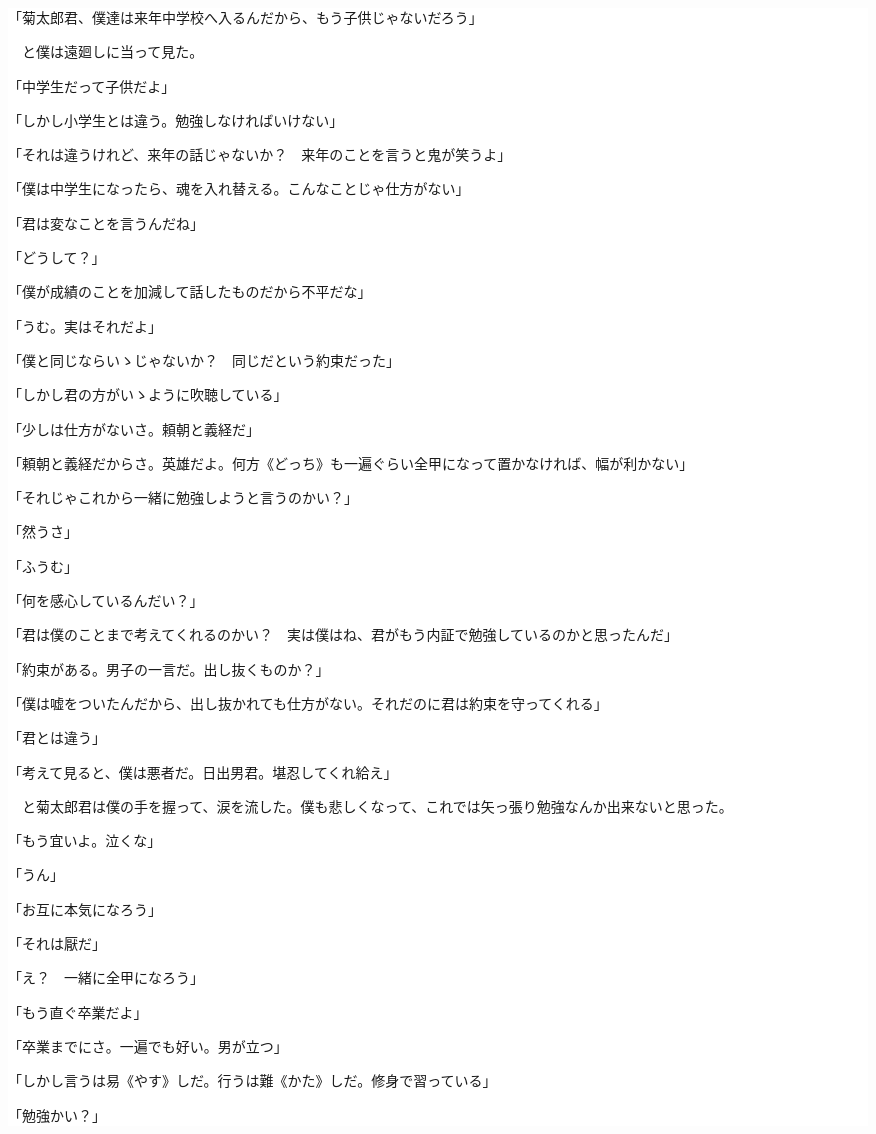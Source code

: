 「菊太郎君、僕達は来年中学校へ入るんだから、もう子供じゃないだろう」

　と僕は遠廻しに当って見た。

「中学生だって子供だよ」

「しかし小学生とは違う。勉強しなければいけない」

「それは違うけれど、来年の話じゃないか？　来年のことを言うと鬼が笑うよ」

「僕は中学生になったら、魂を入れ替える。こんなことじゃ仕方がない」

「君は変なことを言うんだね」

「どうして？」

「僕が成績のことを加減して話したものだから不平だな」

「うむ。実はそれだよ」

「僕と同じならいゝじゃないか？　同じだという約束だった」

「しかし君の方がいゝように吹聴している」

「少しは仕方がないさ。頼朝と義経だ」

「頼朝と義経だからさ。英雄だよ。何方《どっち》も一遍ぐらい全甲になって置かなければ、幅が利かない」

「それじゃこれから一緒に勉強しようと言うのかい？」

「然うさ」

「ふうむ」

「何を感心しているんだい？」

「君は僕のことまで考えてくれるのかい？　実は僕はね、君がもう内証で勉強しているのかと思ったんだ」

「約束がある。男子の一言だ。出し抜くものか？」

「僕は嘘をついたんだから、出し抜かれても仕方がない。それだのに君は約束を守ってくれる」

「君とは違う」

「考えて見ると、僕は悪者だ。日出男君。堪忍してくれ給え」

　と菊太郎君は僕の手を握って、涙を流した。僕も悲しくなって、これでは矢っ張り勉強なんか出来ないと思った。

「もう宜いよ。泣くな」

「うん」

「お互に本気になろう」

「それは厭だ」

「え？　一緒に全甲になろう」

「もう直ぐ卒業だよ」

「卒業までにさ。一遍でも好い。男が立つ」

「しかし言うは易《やす》しだ。行うは難《かた》しだ。修身で習っている」

「勉強かい？」

